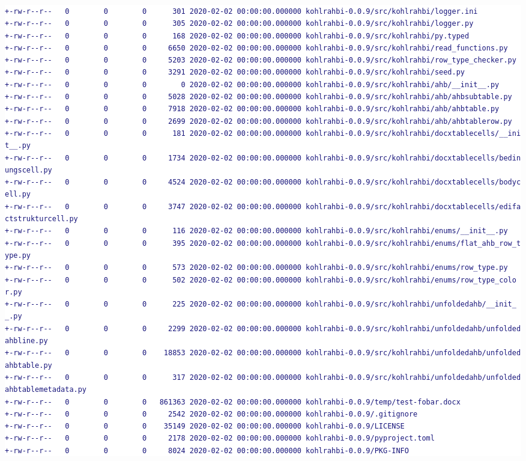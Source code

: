 ```diff
+-rw-r--r--   0        0        0      301 2020-02-02 00:00:00.000000 kohlrahbi-0.0.9/src/kohlrahbi/logger.ini
+-rw-r--r--   0        0        0      305 2020-02-02 00:00:00.000000 kohlrahbi-0.0.9/src/kohlrahbi/logger.py
+-rw-r--r--   0        0        0      168 2020-02-02 00:00:00.000000 kohlrahbi-0.0.9/src/kohlrahbi/py.typed
+-rw-r--r--   0        0        0     6650 2020-02-02 00:00:00.000000 kohlrahbi-0.0.9/src/kohlrahbi/read_functions.py
+-rw-r--r--   0        0        0     5203 2020-02-02 00:00:00.000000 kohlrahbi-0.0.9/src/kohlrahbi/row_type_checker.py
+-rw-r--r--   0        0        0     3291 2020-02-02 00:00:00.000000 kohlrahbi-0.0.9/src/kohlrahbi/seed.py
+-rw-r--r--   0        0        0        0 2020-02-02 00:00:00.000000 kohlrahbi-0.0.9/src/kohlrahbi/ahb/__init__.py
+-rw-r--r--   0        0        0     5028 2020-02-02 00:00:00.000000 kohlrahbi-0.0.9/src/kohlrahbi/ahb/ahbsubtable.py
+-rw-r--r--   0        0        0     7918 2020-02-02 00:00:00.000000 kohlrahbi-0.0.9/src/kohlrahbi/ahb/ahbtable.py
+-rw-r--r--   0        0        0     2699 2020-02-02 00:00:00.000000 kohlrahbi-0.0.9/src/kohlrahbi/ahb/ahbtablerow.py
+-rw-r--r--   0        0        0      181 2020-02-02 00:00:00.000000 kohlrahbi-0.0.9/src/kohlrahbi/docxtablecells/__init__.py
+-rw-r--r--   0        0        0     1734 2020-02-02 00:00:00.000000 kohlrahbi-0.0.9/src/kohlrahbi/docxtablecells/bedinungscell.py
+-rw-r--r--   0        0        0     4524 2020-02-02 00:00:00.000000 kohlrahbi-0.0.9/src/kohlrahbi/docxtablecells/bodycell.py
+-rw-r--r--   0        0        0     3747 2020-02-02 00:00:00.000000 kohlrahbi-0.0.9/src/kohlrahbi/docxtablecells/edifactstrukturcell.py
+-rw-r--r--   0        0        0      116 2020-02-02 00:00:00.000000 kohlrahbi-0.0.9/src/kohlrahbi/enums/__init__.py
+-rw-r--r--   0        0        0      395 2020-02-02 00:00:00.000000 kohlrahbi-0.0.9/src/kohlrahbi/enums/flat_ahb_row_type.py
+-rw-r--r--   0        0        0      573 2020-02-02 00:00:00.000000 kohlrahbi-0.0.9/src/kohlrahbi/enums/row_type.py
+-rw-r--r--   0        0        0      502 2020-02-02 00:00:00.000000 kohlrahbi-0.0.9/src/kohlrahbi/enums/row_type_color.py
+-rw-r--r--   0        0        0      225 2020-02-02 00:00:00.000000 kohlrahbi-0.0.9/src/kohlrahbi/unfoldedahb/__init__.py
+-rw-r--r--   0        0        0     2299 2020-02-02 00:00:00.000000 kohlrahbi-0.0.9/src/kohlrahbi/unfoldedahb/unfoldedahbline.py
+-rw-r--r--   0        0        0    18853 2020-02-02 00:00:00.000000 kohlrahbi-0.0.9/src/kohlrahbi/unfoldedahb/unfoldedahbtable.py
+-rw-r--r--   0        0        0      317 2020-02-02 00:00:00.000000 kohlrahbi-0.0.9/src/kohlrahbi/unfoldedahb/unfoldedahbtablemetadata.py
+-rw-r--r--   0        0        0   861363 2020-02-02 00:00:00.000000 kohlrahbi-0.0.9/temp/test-fobar.docx
+-rw-r--r--   0        0        0     2542 2020-02-02 00:00:00.000000 kohlrahbi-0.0.9/.gitignore
+-rw-r--r--   0        0        0    35149 2020-02-02 00:00:00.000000 kohlrahbi-0.0.9/LICENSE
+-rw-r--r--   0        0        0     2178 2020-02-02 00:00:00.000000 kohlrahbi-0.0.9/pyproject.toml
+-rw-r--r--   0        0        0     8024 2020-02-02 00:00:00.000000 kohlrahbi-0.0.9/PKG-INFO
```
